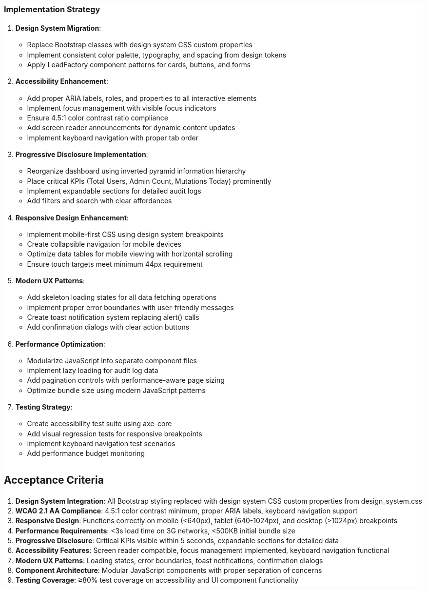 ### Implementation Strategy
1. **Design System Migration**:
   - Replace Bootstrap classes with design system CSS custom properties
   - Implement consistent color palette, typography, and spacing from design tokens
   - Apply LeadFactory component patterns for cards, buttons, and forms

2. **Accessibility Enhancement**:
   - Add proper ARIA labels, roles, and properties to all interactive elements
   - Implement focus management with visible focus indicators
   - Ensure 4.5:1 color contrast ratio compliance
   - Add screen reader announcements for dynamic content updates
   - Implement keyboard navigation with proper tab order

3. **Progressive Disclosure Implementation**:
   - Reorganize dashboard using inverted pyramid information hierarchy
   - Place critical KPIs (Total Users, Admin Count, Mutations Today) prominently
   - Implement expandable sections for detailed audit logs
   - Add filters and search with clear affordances

4. **Responsive Design Enhancement**:
   - Implement mobile-first CSS using design system breakpoints
   - Create collapsible navigation for mobile devices
   - Optimize data tables for mobile viewing with horizontal scrolling
   - Ensure touch targets meet minimum 44px requirement

5. **Modern UX Patterns**:
   - Add skeleton loading states for all data fetching operations
   - Implement proper error boundaries with user-friendly messages
   - Create toast notification system replacing alert() calls
   - Add confirmation dialogs with clear action buttons

6. **Performance Optimization**:
   - Modularize JavaScript into separate component files
   - Implement lazy loading for audit log data
   - Add pagination controls with performance-aware page sizing
   - Optimize bundle size using modern JavaScript patterns

7. **Testing Strategy**:
   - Create accessibility test suite using axe-core
   - Add visual regression tests for responsive breakpoints
   - Implement keyboard navigation test scenarios
   - Add performance budget monitoring

## Acceptance Criteria
1. **Design System Integration**: All Bootstrap styling replaced with design system CSS custom properties from design_system.css
2. **WCAG 2.1 AA Compliance**: 4.5:1 color contrast minimum, proper ARIA labels, keyboard navigation support
3. **Responsive Design**: Functions correctly on mobile (<640px), tablet (640-1024px), and desktop (>1024px) breakpoints
4. **Performance Requirements**: <3s load time on 3G networks, <500KB initial bundle size
5. **Progressive Disclosure**: Critical KPIs visible within 5 seconds, expandable sections for detailed data
6. **Accessibility Features**: Screen reader compatible, focus management implemented, keyboard navigation functional
7. **Modern UX Patterns**: Loading states, error boundaries, toast notifications, confirmation dialogs
8. **Component Architecture**: Modular JavaScript components with proper separation of concerns
9. **Testing Coverage**: ≥80% test coverage on accessibility and UI component functionality
